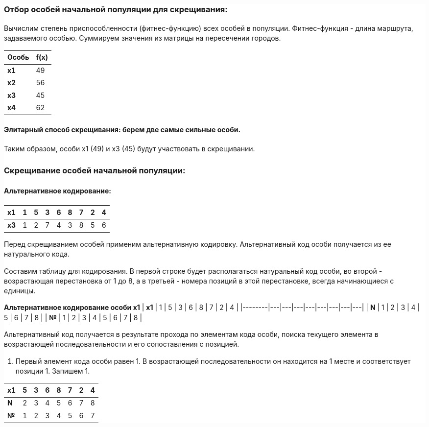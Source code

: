 ### Отбор особей начальной популяции для скрещивания:
Вычислим степень приспособленности (фитнес-функцию) всех особей в популяции. Фитнес-функция - длина маршрута, задаваемого особью.
Суммируем значения из матрицы на пересечении городов.

| Особь  | f(x)  |
|--------|-------|
| **x1** | 49    |
| **x2** | 56   |
| **x3** | 45    |
| **x4** | 62   |

#### Элитарный способ скрещивания: берем две самые сильные особи.

Таким образом, особи x1 (49) и x3 (45) будут участвовать в скрещивании.

### Скрещивание особей начальной популяции:

#### Альтернативное кодирование:

| **x1** | 1 | 5 | 3 | 6 | 8 | 7 | 2 | 4 |
|--------|---|---|---|---|---|---|---|---|
| **x3** | 1 | 2 | 7 | 4 | 3 | 8 | 5 | 6 |

Перед скрещиванием особей применим альтернативную кодировку. Альтернативный код особи получается из ее натурального кода.

Составим таблицу для кодирования. В первой строке будет располагаться натуральный код особи, во второй - возрастающая перестановка от 1 до 8, а в третьей - номера позиций в этой перестановке, всегда начинающиеся с единицы.

**Альтернативное кодирование особи x1**
| **x1** | 1 | 5 | 3 | 6 | 8 | 7 | 2 | 4 |
|--------|---|---|---|---|---|---|---|---|
| **N**  | 1 | 2 | 3 | 4 | 5 | 6 | 7 | 8 |
| **№**  | 1 | 2 | 3 | 4 | 5 | 6 | 7 | 8 |

Альтернативный код получается в результате прохода по элементам кода особи, поиска текущего элемента в возрастающей последовательности и его сопоставления с позицией.

 1. Первый элемент кода особи равен 1. В возрастающей последовательности
    он находится на 1 месте и соответствует позиции 1. Запишем 1.

| **x1** | 5 | 3 | 6 | 8 | 7 | 2 | 4 |
|--------|---|---|---|---|---|---|---|
| **N**  | 2 | 3 | 4 | 5 | 6 | 7 | 8 |
| **№**  | 1 | 2 | 3 | 4 | 5 | 6 | 7 |
